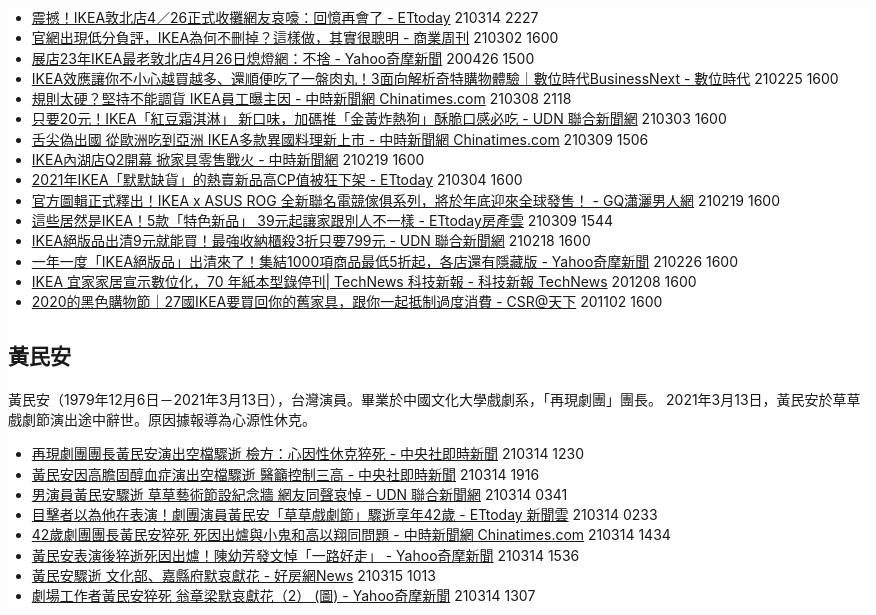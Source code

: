 - [震撼！IKEA敦北店4／26正式收攤網友哀嚎：回憶再會了 - ETtoday](https://fashion.ettoday.net/news/1938138?redirect=1 "震撼！IKEA敦北店4／26正式收攤網友哀嚎：回憶再會了 - ETtoday") 210314 2227
- [官網出現低分負評，IKEA為何不刪掉？這樣做，其實很聰明 - 商業周刊](https://www.businessweekly.com.tw/management/blog/3005680 "官網出現低分負評，IKEA為何不刪掉？這樣做，其實很聰明 - 商業周刊") 210302 1600
- [展店23年IKEA最老敦北店4月26日熄燈網：不捨 - Yahoo奇摩新聞](https://tw.tv.yahoo.com/life-news/%E5%B1%95%E5%BA%9723%E5%B9%B4-ikea%E6%9C%80%E8%80%81%E6%95%A6%E5%8C%97%E5%BA%974%E6%9C%8826%E6%97%A5%E7%86%84%E7%87%88-%E7%B6%B2-%E4%B8%8D%E6%8D%A8-022716915.html "展店23年IKEA最老敦北店4月26日熄燈網：不捨 - Yahoo奇摩新聞") 200426 1500
- [IKEA效應讓你不小心越買越多、還順便吃了一盤肉丸！3面向解析奇特購物體驗｜數位時代BusinessNext - 數位時代](https://www.bnext.com.tw/article/61520/ikea "IKEA效應讓你不小心越買越多、還順便吃了一盤肉丸！3面向解析奇特購物體驗｜數位時代BusinessNext - 數位時代") 210225 1600
- [規則太硬？堅持不能調貨 IKEA員工曝主因 - 中時新聞網 Chinatimes.com](https://www.chinatimes.com/realtimenews/20210308005104-260405 "規則太硬？堅持不能調貨 IKEA員工曝主因 - 中時新聞網 Chinatimes.com") 210308 2118
- [只要20元！IKEA「紅豆霜淇淋」 新口味，加碼推「金黃炸熱狗」酥脆口感必吃 - UDN 聯合新聞網](https://udn.com/news/story/7186/5291777 "只要20元！IKEA「紅豆霜淇淋」 新口味，加碼推「金黃炸熱狗」酥脆口感必吃 - UDN 聯合新聞網") 210303 1600
- [舌尖偽出國 從歐洲吃到亞洲 IKEA多款異國料理新上市 - 中時新聞網 Chinatimes.com](https://www.chinatimes.com/realtimenews/20210309004383-260405 "舌尖偽出國 從歐洲吃到亞洲 IKEA多款異國料理新上市 - 中時新聞網 Chinatimes.com") 210309 1506
- [IKEA內湖店Q2開幕 掀家具零售戰火 - 中時新聞網](https://www.chinatimes.com/newspapers/20210219000228-260204 "IKEA內湖店Q2開幕 掀家具零售戰火 - 中時新聞網") 210219 1600
- [2021年IKEA「默默缺貨」的熱賣新品高CP值被狂下架 - ETtoday](https://fashion.ettoday.net/news/1930243 "2021年IKEA「默默缺貨」的熱賣新品高CP值被狂下架 - ETtoday") 210304 1600
- [官方圖輯正式釋出！IKEA x ASUS ROG 全新聯名電競傢俱系列，將於年底迎來全球發售！ - GQ瀟灑男人網](https://www.gq.com.tw/life/article/ikea-asus-rog-%E8%81%AF%E5%90%8D-%E9%9B%BB%E7%AB%B6 "官方圖輯正式釋出！IKEA x ASUS ROG 全新聯名電競傢俱系列，將於年底迎來全球發售！ - GQ瀟灑男人網") 210219 1600
- [這些居然是IKEA！5款「特色新品」 39元起讓家跟別人不一樣 - ETtoday房產雲](https://fashion.ettoday.net/news/1933697 "這些居然是IKEA！5款「特色新品」 39元起讓家跟別人不一樣 - ETtoday房產雲") 210309 1544
- [IKEA絕版品出清9元就能買！最強收納櫃殺3折只要799元 - UDN 聯合新聞網](https://udn.com/news/story/7270/5259000 "IKEA絕版品出清9元就能買！最強收納櫃殺3折只要799元 - UDN 聯合新聞網") 210218 1600
- [一年一度「IKEA絕版品」出清來了！集結1000項商品最低5折起，各店還有隱藏版 - Yahoo奇摩新聞](https://tw.news.yahoo.com/%E5%B9%B4-%E5%BA%A6-ikea%E7%B5%95%E7%89%88%E5%93%81-%E5%87%BA%E6%B8%85%E4%BE%86%E4%BA%86-%E9%9B%86%E7%B5%901000%E9%A0%85%E5%95%86%E5%93%81%E6%9C%80%E4%BD%8E5%E6%8A%98%E8%B5%B7-000000926.html "一年一度「IKEA絕版品」出清來了！集結1000項商品最低5折起，各店還有隱藏版 - Yahoo奇摩新聞") 210226 1600
- [IKEA 宜家家居宣示數位化，70 年紙本型錄停刊| TechNews 科技新報 - 科技新報 TechNews](https://technews.tw/2020/12/08/ikea-turns-the-page-on-catalogue-after-seven-decades/ "IKEA 宜家家居宣示數位化，70 年紙本型錄停刊| TechNews 科技新報 - 科技新報 TechNews") 201208 1600
- [2020的黑色購物節｜27國IKEA要買回你的舊家具，跟你一起抵制過度消費 - CSR@天下](https://csr.cw.com.tw/article/41710 "2020的黑色購物節｜27國IKEA要買回你的舊家具，跟你一起抵制過度消費 - CSR@天下") 201102 1600

## 黃民安

黃民安（1979年12月6日－2021年3月13日），台灣演員。畢業於中國文化大學戲劇系，「再現劇團」團長。
2021年3月13日，黃民安於草草戲劇節演出途中辭世。原因據報導為心源性休克。
- [再現劇團團長黃民安演出空檔驟逝 檢方：心因性休克猝死 - 中央社即時新聞](https://www.cna.com.tw/news/firstnews/202103140061.aspx "再現劇團團長黃民安演出空檔驟逝 檢方：心因性休克猝死 - 中央社即時新聞") 210314 1230
- [黃民安因高膽固醇血症演出空檔驟逝 醫籲控制三高 - 中央社即時新聞](https://www.cna.com.tw/news/firstnews/202103140164.aspx "黃民安因高膽固醇血症演出空檔驟逝 醫籲控制三高 - 中央社即時新聞") 210314 1916
- [男演員黃民安驟逝 草草藝術節設紀念牆 網友同聲哀悼 - UDN 聯合新聞網](https://udn.com/news/story/7315/5316421 "男演員黃民安驟逝 草草藝術節設紀念牆 網友同聲哀悼 - UDN 聯合新聞網") 210314 0341
- [目擊者以為他在表演！劇團演員黃民安「草草戲劇節」驟逝享年42歲 - ETtoday 新聞雲](https://www.ettoday.net/news/20210314/1937690.htm "目擊者以為他在表演！劇團演員黃民安「草草戲劇節」驟逝享年42歲 - ETtoday 新聞雲") 210314 0233
- [42歲劇團團長黃民安猝死 死因出爐與小鬼和高以翔同問題 - 中時新聞網 Chinatimes.com](https://www.chinatimes.com/realtimenews/20210314002155-260402 "42歲劇團團長黃民安猝死 死因出爐與小鬼和高以翔同問題 - 中時新聞網 Chinatimes.com") 210314 1434
- [黃民安表演後猝逝死因出爐！陳幼芳發文悼「一路好走」 - Yahoo奇摩新聞](https://tw.news.yahoo.com/%E9%BB%83%E6%B0%91%E5%AE%89%E8%A1%A8%E6%BC%94%E5%BE%8C%E7%8C%9D%E9%80%9D%E6%AD%BB%E5%9B%A0%E5%87%BA%E7%88%90-%E9%99%B3%E5%B9%BC%E8%8A%B3%E7%99%BC%E6%96%87%E6%82%BC-%E8%B7%AF%E5%A5%BD%E8%B5%B0-073628895.html "黃民安表演後猝逝死因出爐！陳幼芳發文悼「一路好走」 - Yahoo奇摩新聞") 210314 1536
- [黃民安驟逝 文化部、嘉縣府默哀獻花 - 好房網News](https://news.housefun.com.tw/news/article/240668289985.html "黃民安驟逝 文化部、嘉縣府默哀獻花 - 好房網News") 210315 1013
- [劇場工作者黃民安猝死 翁章梁默哀獻花（2） (圖) - Yahoo奇摩新聞](https://tw.news.yahoo.com/%E5%8A%87%E5%A0%B4%E5%B7%A5%E4%BD%9C%E8%80%85%E9%BB%83%E6%B0%91%E5%AE%89%E7%8C%9D%E6%AD%BB-%E7%BF%81%E7%AB%A0%E6%A2%81%E9%BB%98%E5%93%80%E7%8D%BB%E8%8A%B1-2-%E5%9C%96-050718120.html "劇場工作者黃民安猝死 翁章梁默哀獻花（2） (圖) - Yahoo奇摩新聞") 210314 1307